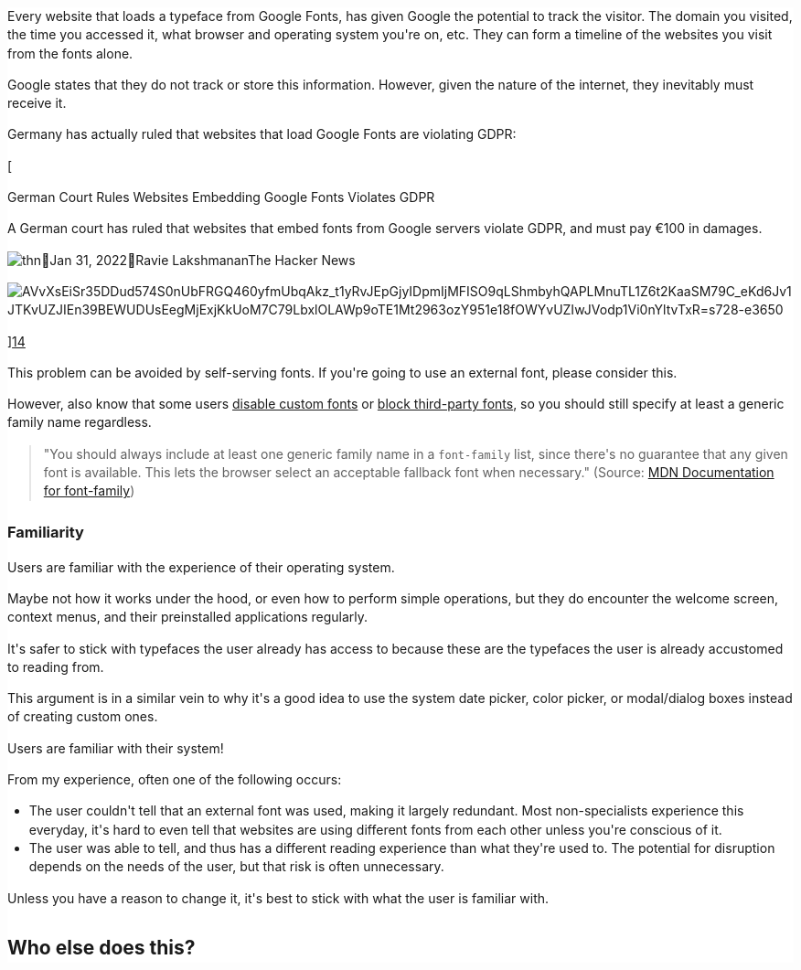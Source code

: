 Every website that loads a typeface from Google Fonts, has given Google the potential to track the visitor. The domain you visited, the time you accessed it, what browser and operating system you're on, etc. They can form a timeline of the websites you visit from the fonts alone.

Google states that they do not track or store this information. However, given the nature of the internet, they inevitably must receive it.

Germany has actually ruled that websites that load Google Fonts are violating GDPR:

[

German Court Rules Websites Embedding Google Fonts Violates GDPR

A German court has ruled that websites that embed fonts from Google servers violate GDPR, and must pay €100 in damages.

![thn](https://thehackernews.com/images/-rVOVZW3ut4Q/XeZwEXpJ3UI/AAAAAAAA15Q/OPI7hX80GUwaRrTJ7KJtGSd_-rjDaHNVQCLcBGAsYHQ/s256-rj-e300/thn.png)Jan 31, 2022Ravie LakshmananThe Hacker News

![AVvXsEiSr35DDud574S0nUbFRGQ460yfmUbqAkz_t1yRvJEpGjyIDpmIjMFISO9qLShmbyhQAPLMnuTL1Z6t2KaaSM79C_eKd6Jv1JTKvUZJIEn39BEWUDUsEegMjExjKkUoM7C79LbxlOLAWp9oTE1Mt2963ozY951e18fOWYvUZIwJVodp1Vi0nYltvTxR=s728-e3650](https://thehackernews.com/new-images/img/a/AVvXsEiSr35DDud574S0nUbFRGQ460yfmUbqAkz_t1yRvJEpGjyIDpmIjMFISO9qLShmbyhQAPLMnuTL1Z6t2KaaSM79C_eKd6Jv1JTKvUZJIEn39BEWUDUsEegMjExjKkUoM7C79LbxlOLAWp9oTE1Mt2963ozY951e18fOWYvUZIwJVodp1Vi0nYltvTxR=s728-e3650)

][14]

This problem can be avoided by self-serving fonts. If you're going to use an external font, please consider this.

However, also know that some users [disable custom fonts][15] or [block third-party fonts][16], so you should still specify at least a generic family name regardless.

> "You should always include at least one generic family name in a `font-family` list, since there's no guarantee that any given font is available. This lets the browser select an acceptable fallback font when necessary.‌‌‌‌‌‌‌‌" (Source: [MDN Documentation for font-family][17])

### Familiarity

Users are familiar with the experience of their operating system.

Maybe not how it works under the hood, or even how to perform simple operations, but they do encounter the welcome screen, context menus, and their preinstalled applications regularly.

It's safer to stick with typefaces the user already has access to because these are the typefaces the user is already accustomed to reading from.

This argument is in a similar vein to why it's a good idea to use the system date picker, color picker, or modal/dialog boxes instead of creating custom ones.

Users are familiar with their system!

From my experience, often one of the following occurs:

-   The user couldn't tell that an external font was used, making it largely redundant. Most non-specialists experience this everyday, it's hard to even tell that websites are using different fonts from each other unless you're conscious of it.
-   The user was able to tell, and thus has a different reading experience than what they're used to. The potential for disruption depends on the needs of the user, but that risk is often unnecessary.

Unless you have a reason to change it, it's best to stick with what the user is familiar with.

## Who else does this?


[1]: /news/tag/fonts/
[2]: /news/author/seth/
[3]: https://fonts.google.com/specimen/Roboto
[4]: https://fonts.google.com/specimen/Montserrat
[5]: https://fonts.google.com/specimen/Inter
[6]: https://fonts.google.com/noto/specimen/Noto+Sans
[7]: https://fonts.google.com/specimen/JetBrains+Mono
[8]: https://firefox-source-docs.mozilla.org/devtools-user/network_monitor/throttling/index.html
[9]: https://web.dev/cls/
[10]: https://web.dev/vitals/
[11]: https://developer.mozilla.org/en-US/docs/Glossary/IP_Address
[12]: https://developer.mozilla.org/en-US/docs/Web/HTTP/Headers/User-Agent
[13]: https://developer.mozilla.org/en-US/docs/Web/HTTP/Headers/Referer
[14]: https://thehackernews.com/2022/01/german-court-rules-websites-embedding.html
[15]: https://support.mozilla.org/en-US/kb/change-fonts-and-colors-websites-use#w_custom-fonts
[16]: https://github.com/gorhill/uBlock/wiki/Per-site-switches#no-remote-fonts
[17]: https://developer.mozilla.org/en-US/docs/Web/CSS/font-family#try_it
[18]: https://en.wikipedia.org/wiki/Wikipedia:Typography
[19]: https://openmoji.org/
[20]: https://developer.mozilla.org/en-US/docs/Learn/CSS/CSS_layout/Responsive_Design
[21]: https://developer.mozilla.org/en-US/docs/Learn/CSS/Styling_text/Fundamentals#web_safe_fonts
[22]: https://en.wikipedia.org/wiki/Typeface#metrics
[23]: https://www.debian.org/
[24]: https://framasoft.org/
[25]: https://www.davidrevoy.com/
[26]: https://developer.apple.com/fonts/system-fonts/
[27]: https://learn.microsoft.com/en-us/typography/fonts/windows_11_font_list#introduction
[28]: https://en.wikipedia.org/wiki/Croscore_fonts
[29]: https://developer.mozilla.org/en-US/docs/Learn/CSS/Styling_text/Fundamentals#web_safe_fonts
[30]: https://danklammer.com/
[31]: https://modernfontstacks.com/
[32]: https://github.com/system-fonts/modern-font-stacks
[33]: https://github.com/SethFalco
[34]: https://fosstodon.org/@sethi
[35]: https://www.linkedin.com/in/sethfalco/
[36]: /news/author/seth/
[37]: https://www.freecodecamp.org/learn/